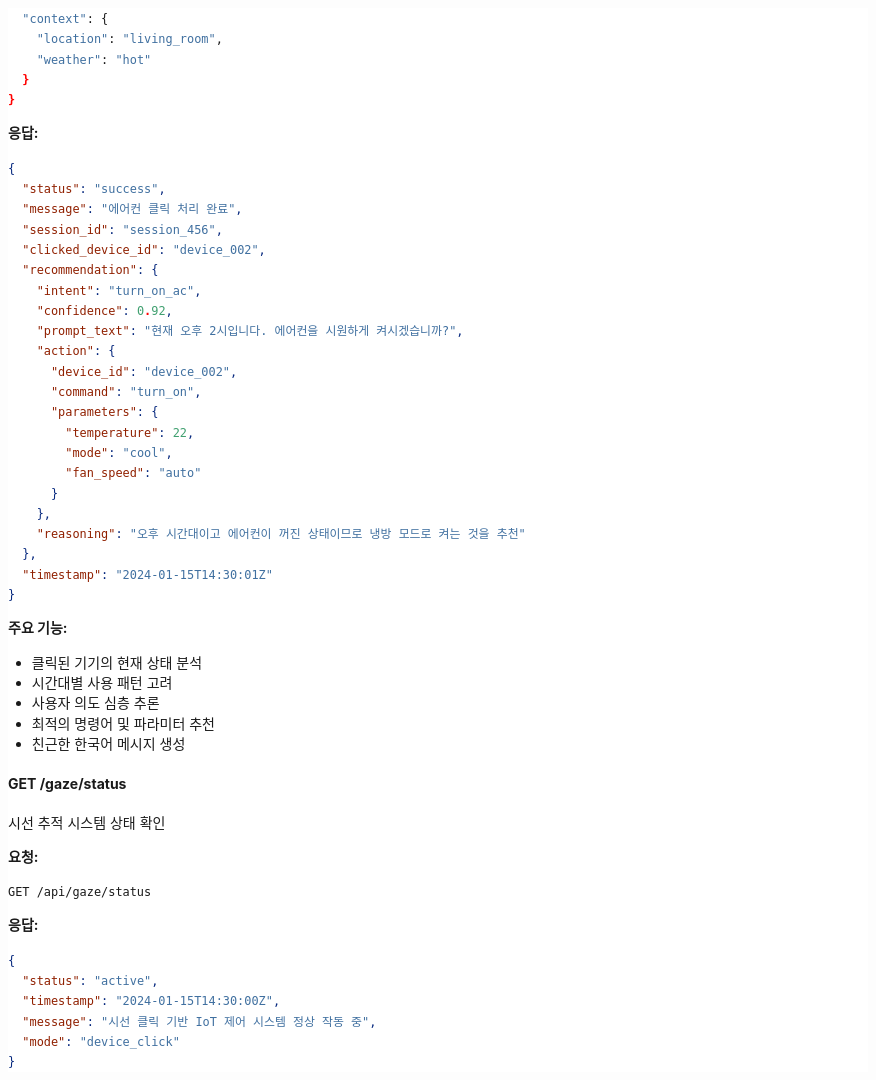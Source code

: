 ```bash
  "context": {
    "location": "living_room",
    "weather": "hot"
  }
}
```

**응답:**
```json
{
  "status": "success",
  "message": "에어컨 클릭 처리 완료",
  "session_id": "session_456",
  "clicked_device_id": "device_002",
  "recommendation": {
    "intent": "turn_on_ac",
    "confidence": 0.92,
    "prompt_text": "현재 오후 2시입니다. 에어컨을 시원하게 켜시겠습니까?",
    "action": {
      "device_id": "device_002",
      "command": "turn_on",
      "parameters": {
        "temperature": 22,
        "mode": "cool",
        "fan_speed": "auto"
      }
    },
    "reasoning": "오후 시간대이고 에어컨이 꺼진 상태이므로 냉방 모드로 켜는 것을 추천"
  },
  "timestamp": "2024-01-15T14:30:01Z"
}
```

**주요 기능:**
- 클릭된 기기의 현재 상태 분석
- 시간대별 사용 패턴 고려
- 사용자 의도 심층 추론
- 최적의 명령어 및 파라미터 추천
- 친근한 한국어 메시지 생성

#### GET /gaze/status
시선 추적 시스템 상태 확인

**요청:**
```bash
GET /api/gaze/status
```

**응답:**
```json
{
  "status": "active",
  "timestamp": "2024-01-15T14:30:00Z",
  "message": "시선 클릭 기반 IoT 제어 시스템 정상 작동 중",
  "mode": "device_click"
}
```
